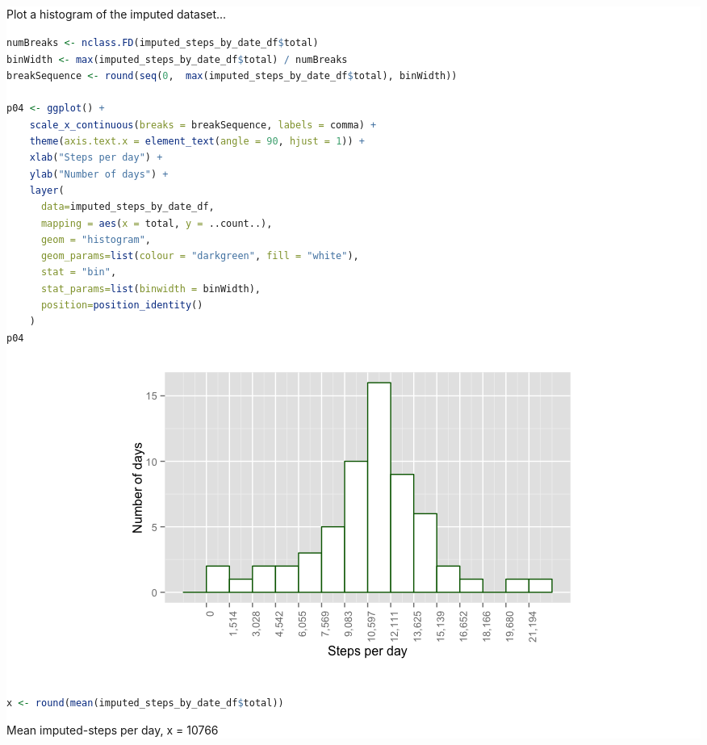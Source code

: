 Plot a histogram of the imputed dataset...


```r
numBreaks <- nclass.FD(imputed_steps_by_date_df$total)
binWidth <- max(imputed_steps_by_date_df$total) / numBreaks
breakSequence <- round(seq(0,  max(imputed_steps_by_date_df$total), binWidth))

p04 <- ggplot() +
    scale_x_continuous(breaks = breakSequence, labels = comma) +
    theme(axis.text.x = element_text(angle = 90, hjust = 1)) +
    xlab("Steps per day") +
    ylab("Number of days") +
    layer(
      data=imputed_steps_by_date_df,
      mapping = aes(x = total, y = ..count..),
      geom = "histogram",
      geom_params=list(colour = "darkgreen", fill = "white"),
      stat = "bin",
      stat_params=list(binwidth = binWidth),
      position=position_identity()
    )
p04
```

<img src="./PA1_template_files/figure-html/imputed_histogram.png" title="plot of chunk imputed_histogram" alt="plot of chunk imputed_histogram" style="display: block; margin: auto;" />

<br>


```r
x <- round(mean(imputed_steps_by_date_df$total))
```
Mean imputed-steps per day, x = 10766
